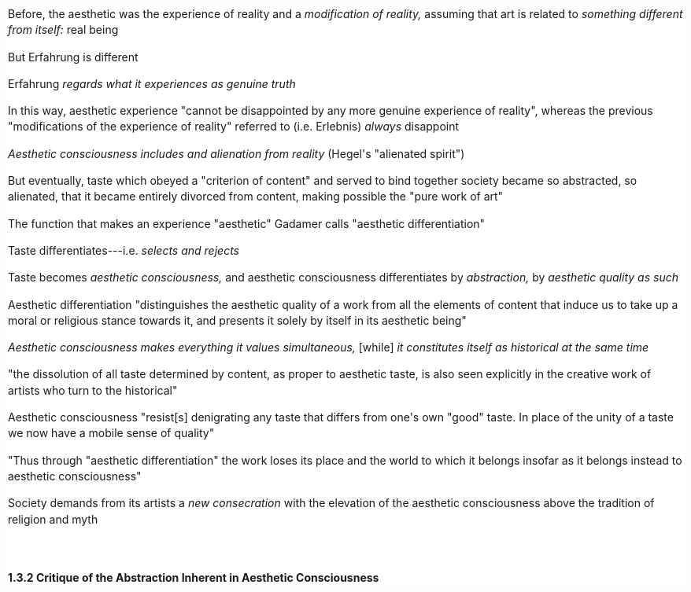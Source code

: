  Before, the aesthetic was the experience of reality and a
 *modification of reality,* assuming that art is related to *something
 different from itself:* real being

 But Erfahrung is different

 Erfahrung *regards what it experiences as genuine truth*

 In this way, aesthetic experience "cannot be disappointed by any more
 genuine experience of reality", whereas the previous "modifications of
 the experience of reality" referred to (i.e. Erlebnis) *always*
 disappoint

 *Aesthetic consciousness includes and alienation from reality*
 (Hegel's "alienated spirit")

 But eventually, taste which obeyed a "criterion of content" and served
 to bind together society became so abstracted, so alienated, that it
 became entirely divorced from content, making possible the "pure work
 of art"

 The function that makes an experience "aesthetic" Gadamer calls
 "aesthetic differentiation"

 Taste differentiates---i.e. *selects and rejects*

 Taste becomes *aesthetic consciousness,* and aesthetic consciousness
 differentiates by *abstraction,* by *aesthetic quality as such*

 Aesthetic differentiation "distinguishes the aesthetic quality of a
 work from all the elements of content that induce us to take up a
 moral or religious stance towards it, and presents it solely by itself
 in its aesthetic being"

 *Aesthetic consciousness makes everything it values simultaneous,*
 [while] *it constitutes itself as historical at the same time*

 "the dissolution of all taste determined by content, as proper to
 aesthetic taste, is also seen explicitly in the creative work of
 artists who turn to the historical"

 Aesthetic consciousness "resist[s] denigrating any taste that
 differs from one's own "good" taste. In place of the unity of a taste
 we now have a mobile sense of quality"

 "Thus through "aesthetic differentiation" the work loses its place and
 the world to which it belongs insofar as it belongs instead to
 aesthetic consciousness"

 Society demands from its artists a *new consecration* with the
 elevation of the aesthetic consciousness above the tradition of
 religion and myth

<br>

#### 1.3.2 Critique of the Abstraction Inherent in Aesthetic Consciousness

